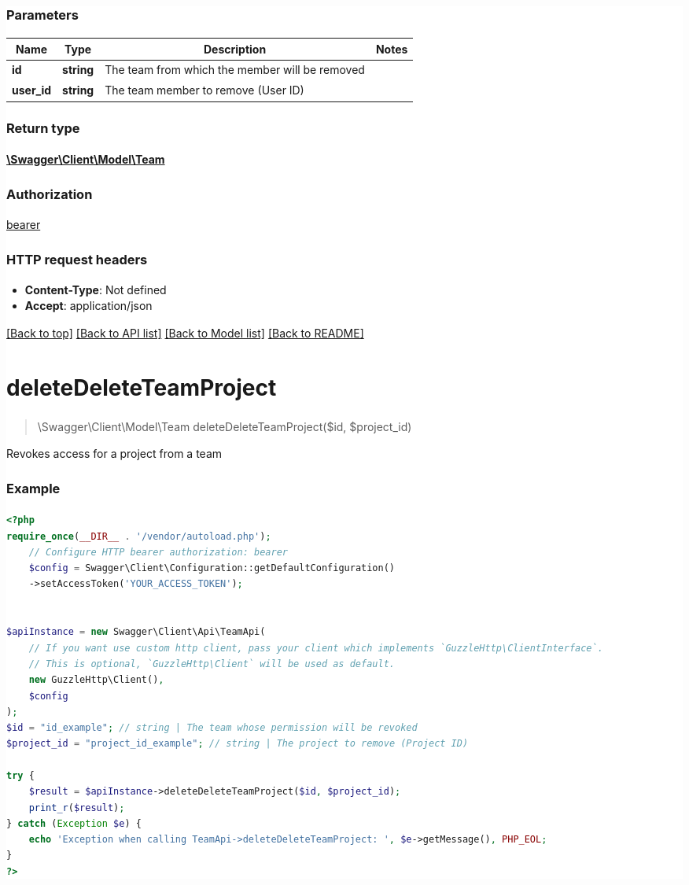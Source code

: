 ### Parameters

Name | Type | Description  | Notes
------------- | ------------- | ------------- | -------------
 **id** | **string**| The team from which the member will be removed |
 **user_id** | **string**| The team member to remove (User ID) |

### Return type

[**\Swagger\Client\Model\Team**](../Model/Team.md)

### Authorization

[bearer](../../README.md#bearer)

### HTTP request headers

 - **Content-Type**: Not defined
 - **Accept**: application/json

[[Back to top]](#) [[Back to API list]](../../README.md#documentation-for-api-endpoints) [[Back to Model list]](../../README.md#documentation-for-models) [[Back to README]](../../README.md)

# **deleteDeleteTeamProject**
> \Swagger\Client\Model\Team deleteDeleteTeamProject($id, $project_id)

Revokes access for a project from a team

### Example
```php
<?php
require_once(__DIR__ . '/vendor/autoload.php');
    // Configure HTTP bearer authorization: bearer
    $config = Swagger\Client\Configuration::getDefaultConfiguration()
    ->setAccessToken('YOUR_ACCESS_TOKEN');


$apiInstance = new Swagger\Client\Api\TeamApi(
    // If you want use custom http client, pass your client which implements `GuzzleHttp\ClientInterface`.
    // This is optional, `GuzzleHttp\Client` will be used as default.
    new GuzzleHttp\Client(),
    $config
);
$id = "id_example"; // string | The team whose permission will be revoked
$project_id = "project_id_example"; // string | The project to remove (Project ID)

try {
    $result = $apiInstance->deleteDeleteTeamProject($id, $project_id);
    print_r($result);
} catch (Exception $e) {
    echo 'Exception when calling TeamApi->deleteDeleteTeamProject: ', $e->getMessage(), PHP_EOL;
}
?>
```
